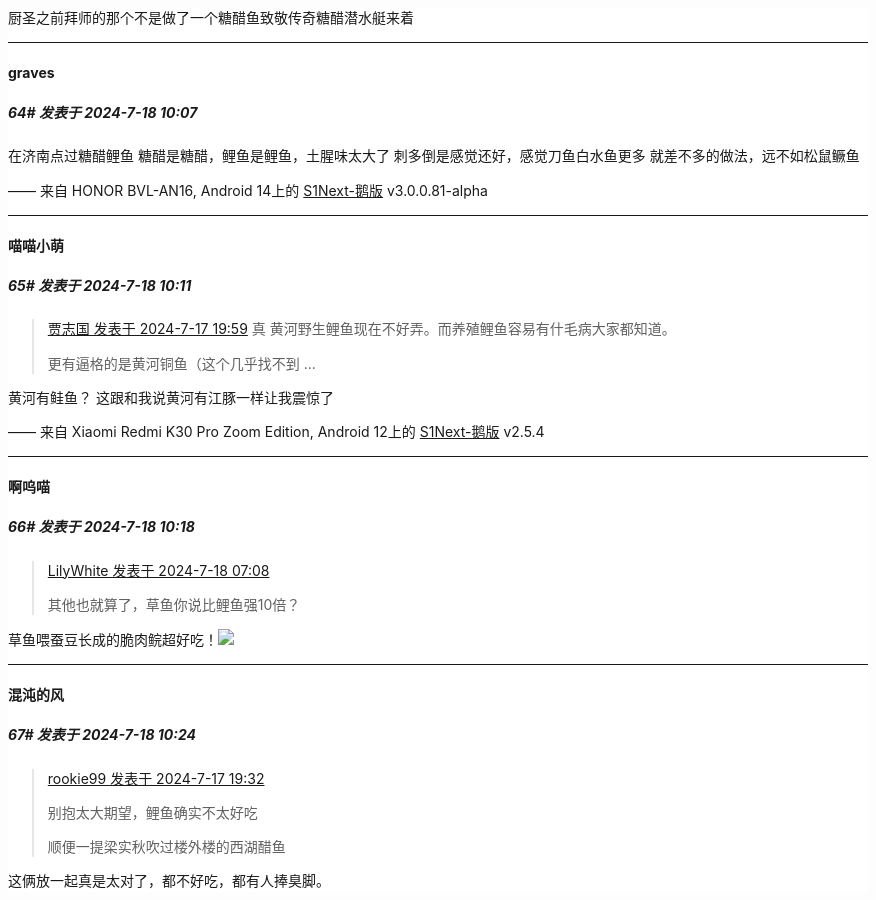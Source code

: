 厨圣之前拜师的那个不是做了一个糖醋鱼致敬传奇糖醋潜水艇来着


*****

####  graves  
##### 64#       发表于 2024-7-18 10:07

在济南点过糖醋鲤鱼
糖醋是糖醋，鲤鱼是鲤鱼，土腥味太大了
刺多倒是感觉还好，感觉刀鱼白水鱼更多
就差不多的做法，远不如松鼠鳜鱼

—— 来自 HONOR BVL-AN16, Android 14上的 [S1Next-鹅版](https://github.com/ykrank/S1-Next/releases) v3.0.0.81-alpha

*****

####  喵喵小萌  
##### 65#       发表于 2024-7-18 10:11

<blockquote><a href="httphttps://bbs.saraba1st.com/2b/forum.php?mod=redirect&amp;goto=findpost&amp;pid=65616577&amp;ptid=2191826" target="_blank">贾志国 发表于 2024-7-17 19:59</a>
真 黄河野生鲤鱼现在不好弄。而养殖鲤鱼容易有什毛病大家都知道。

更有逼格的是黄河铜鱼（这个几乎找不到 ...</blockquote>
黄河有鲑鱼？
这跟和我说黄河有江豚一样让我震惊了

—— 来自 Xiaomi Redmi K30 Pro Zoom Edition, Android 12上的 [S1Next-鹅版](https://github.com/ykrank/S1-Next/releases) v2.5.4


*****

####  啊呜喵  
##### 66#       发表于 2024-7-18 10:18

<blockquote><a href="httphttps://bbs.saraba1st.com/2b/forum.php?mod=redirect&amp;goto=findpost&amp;pid=65620608&amp;ptid=2191826" target="_blank">LilyWhite 发表于 2024-7-18 07:08</a>

其他也就算了，草鱼你说比鲤鱼强10倍？</blockquote>
草鱼喂蚕豆长成的脆肉鲩超好吃！<img src="https://static.saraba1st.com/image/smiley/face/13.gif" referrerpolicy="no-referrer">


*****

####  混沌的风  
##### 67#       发表于 2024-7-18 10:24

<blockquote><a href="httphttps://bbs.saraba1st.com/2b/forum.php?mod=redirect&amp;goto=findpost&amp;pid=65616376&amp;ptid=2191826" target="_blank">rookie99 发表于 2024-7-17 19:32</a>

别抱太大期望，鲤鱼确实不太好吃

顺便一提梁实秋吹过楼外楼的西湖醋鱼</blockquote>
这俩放一起真是太对了，都不好吃，都有人捧臭脚。
